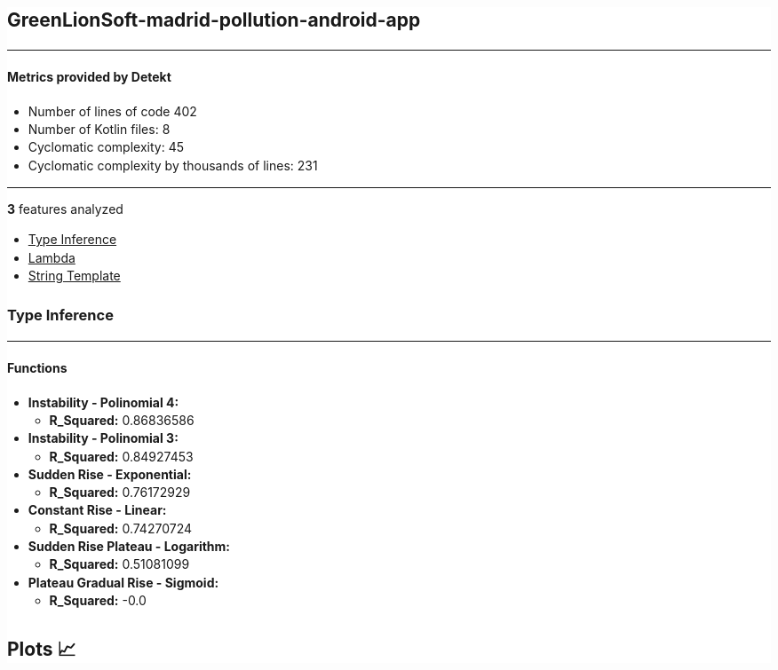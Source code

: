 ## GreenLionSoft-madrid-pollution-android-app
----
#### Metrics provided by Detekt
* Number of lines of code 402
* Number of Kotlin files: 8
* Cyclomatic complexity: 45
* Cyclomatic complexity by thousands of lines: 231 

----
**3** features analyzed

*	<a href="#type_inference">Type Inference</a> 
*	<a href="#lambda">Lambda</a> 
*	<a href="#string_template">String Template</a> 


### <a name="type_inference">Type Inference</a>
----
#### Functions
* **Instability - Polinomial 4:** ![equation](http://latex.codecogs.com/svg.latex?-0.001079x%5E4%20&plus;%200.039244x%5E3%20&plus;-0.316938x%5E2%20&plus;%200.41089x%20&plus;%2010.576243)
    * **R_Squared:** 0.86836586
* **Instability - Polinomial 3:** ![equation](http://latex.codecogs.com/svg.latex?('-0.012527x%5E3%20&plus;0.493674x%5E2%20&plus;%20-4.133834x%20&plus;%2017.066064',))
    * **R_Squared:** 0.84927453
* **Sudden Rise - Exponential:** ![equation](http://latex.codecogs.com/svg.latex?-63.061079x%5E%7B1.045745%7D%20&plus;%20-11.212994)
    * **R_Squared:** 0.76172929
* **Constant Rise - Linear:** ![equation](http://latex.codecogs.com/svg.latex?1.313241x%20&plus;%203.023715)
    * **R_Squared:** 0.74270724
* **Sudden Rise Plateau - Logarithm:** ![equation](http://latex.codecogs.com/svg.latex?10.281191%5Clog_%7B3.381883%7D%28x%29%20&plus;%200.0)
    * **R_Squared:** 0.51081099
* **Plateau Gradual Rise - Sigmoid:** ![equation](http://latex.codecogs.com/svg.latex?%5Cfrac%7B-10.100004%7D%7B1%20&plus;%20%5Cepsilon%5E%28--240.639939%28x%20-0.755538%29%29%7D%20&plus;%2018.782609)
    * **R_Squared:** -0.0

**Plots** :chart_with_upwards_trend:
-----
